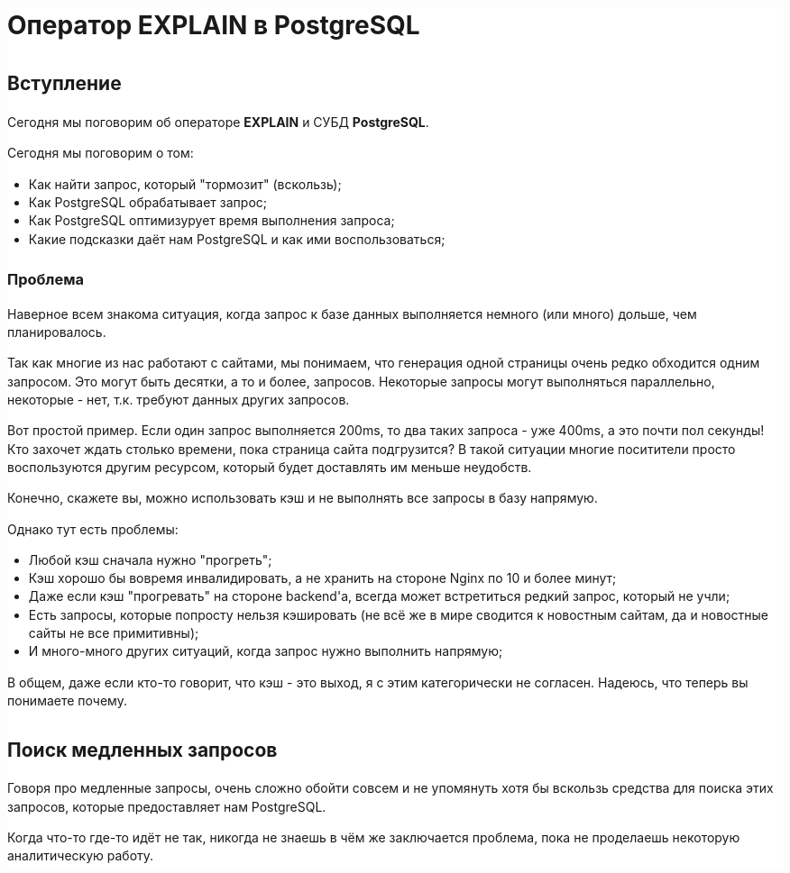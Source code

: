 # Оператор EXPLAIN в PostgreSQL


## Вступление


Сегодня мы поговорим об операторе **EXPLAIN** и СУБД **PostgreSQL**.

Сегодня мы поговорим о том:

* Как найти запрос, который "тормозит" (вскользь);
* Как PostgreSQL обрабатывает запрос;
* Как PostgreSQL оптимизурует время выполнения запроса;
* Какие подсказки даёт нам PostgreSQL и как ими воспользоваться;


### Проблема


Наверное всем знакома ситуация, когда запрос к базе данных выполняется немного (или много) дольше, чем планировалось.

Так как многие из нас работают с сайтами, мы понимаем, что генерация одной страницы очень редко обходится одним запросом. Это могут быть десятки, а то и более, запросов. Некоторые запросы могут выполняться параллельно, некоторые - нет, т.к. требуют данных других запросов.

Вот простой пример. Если один запрос выполняется 200ms, то два таких запроса - уже 400ms, а это почти пол секунды! Кто захочет ждать столько времени, пока страница сайта подгрузится? В такой ситуации многие поситители просто воспользуются другим ресурсом, который будет доставлять им меньше неудобств.

Конечно, скажете вы, можно использовать кэш и не выполнять все запросы в базу напрямую.

Однако тут есть проблемы:

* Любой кэш сначала нужно "прогреть";
* Кэш хорошо бы вовремя инвалидировать, а не хранить на стороне Nginx по 10 и более минут;
* Даже если кэш "прогревать" на стороне backend'а, всегда может встретиться редкий запрос, который не учли;
* Есть запросы, которые попросту нельзя кэшировать (не всё же в мире сводится к новостным сайтам, да и новостные сайты не все примитивны);
* И много-много других ситуаций, когда запрос нужно выполнить напрямую;

В общем, даже если кто-то говорит, что кэш - это выход, я с этим категорически не согласен. Надеюсь, что теперь вы понимаете почему.


## Поиск медленных запросов


Говоря про медленные запросы, очень сложно обойти совсем и не упомянуть хотя бы вскользь средства для поиска этих запросов, которые предоставляет нам PostgreSQL.

Когда что-то где-то идёт не так, никогда не знаешь в чём же заключается проблема, пока не проделаешь некоторую аналитическую работу.
